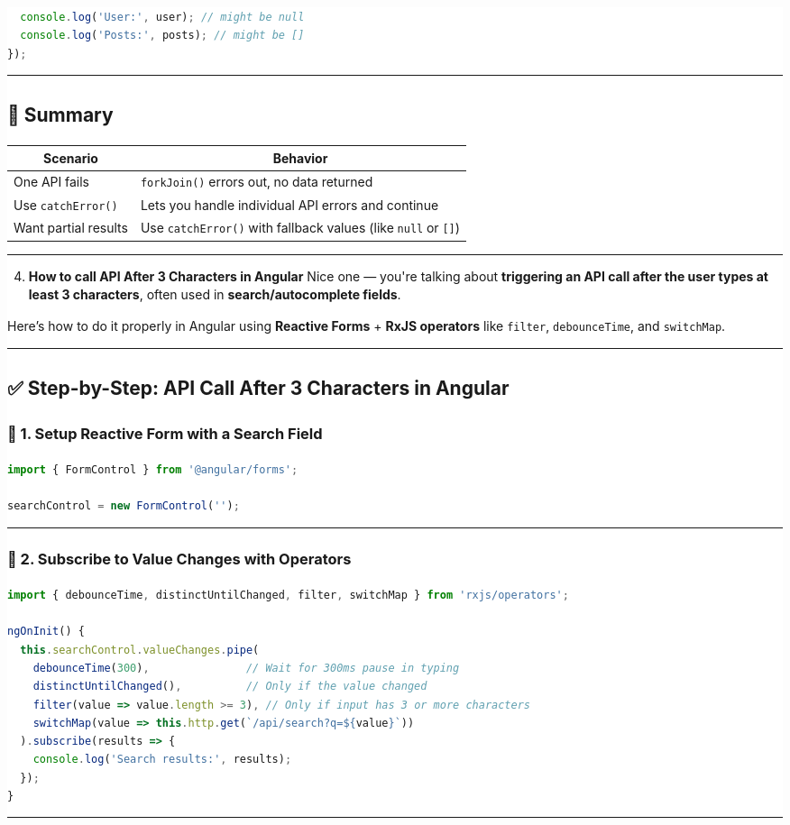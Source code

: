 ```ts
  console.log('User:', user); // might be null
  console.log('Posts:', posts); // might be []
});
```

---

## 📌 Summary

| Scenario | Behavior |
|----------|----------|
| One API fails | `forkJoin()` errors out, no data returned |
| Use `catchError()` | Lets you handle individual API errors and continue |
| Want partial results | Use `catchError()` with fallback values (like `null` or `[]`) |

---

4. **How to call API After 3 Characters in Angular** 
Nice one — you're talking about **triggering an API call after the user types at least 3 characters**, often used in **search/autocomplete fields**.

Here’s how to do it properly in Angular using **Reactive Forms** + **RxJS operators** like `filter`, `debounceTime`, and `switchMap`.

---

## ✅ Step-by-Step: API Call After 3 Characters in Angular

### 🔹 1. Setup Reactive Form with a Search Field

```ts
import { FormControl } from '@angular/forms';

searchControl = new FormControl('');
```

---

### 🔹 2. Subscribe to Value Changes with Operators

```ts
import { debounceTime, distinctUntilChanged, filter, switchMap } from 'rxjs/operators';

ngOnInit() {
  this.searchControl.valueChanges.pipe(
    debounceTime(300),               // Wait for 300ms pause in typing
    distinctUntilChanged(),          // Only if the value changed
    filter(value => value.length >= 3), // Only if input has 3 or more characters
    switchMap(value => this.http.get(`/api/search?q=${value}`))
  ).subscribe(results => {
    console.log('Search results:', results);
  });
}
```

---